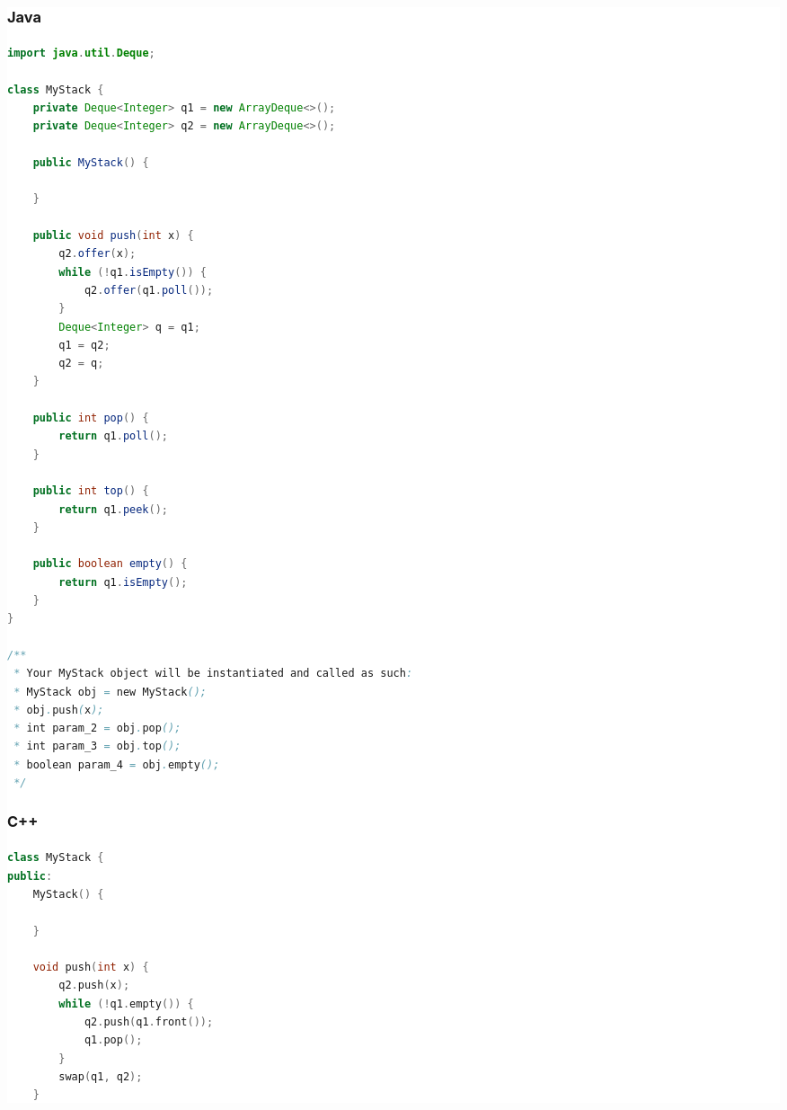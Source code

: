 ### **Java**



```java
import java.util.Deque;

class MyStack {
    private Deque<Integer> q1 = new ArrayDeque<>();
    private Deque<Integer> q2 = new ArrayDeque<>();

    public MyStack() {

    }

    public void push(int x) {
        q2.offer(x);
        while (!q1.isEmpty()) {
            q2.offer(q1.poll());
        }
        Deque<Integer> q = q1;
        q1 = q2;
        q2 = q;
    }

    public int pop() {
        return q1.poll();
    }

    public int top() {
        return q1.peek();
    }

    public boolean empty() {
        return q1.isEmpty();
    }
}

/**
 * Your MyStack object will be instantiated and called as such:
 * MyStack obj = new MyStack();
 * obj.push(x);
 * int param_2 = obj.pop();
 * int param_3 = obj.top();
 * boolean param_4 = obj.empty();
 */
```

### **C++**

```cpp
class MyStack {
public:
    MyStack() {

    }

    void push(int x) {
        q2.push(x);
        while (!q1.empty()) {
            q2.push(q1.front());
            q1.pop();
        }
        swap(q1, q2);
    }
```